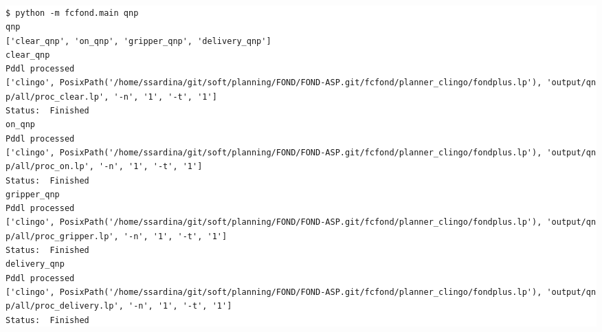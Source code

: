 ```shell
$ python -m fcfond.main qnp
qnp
['clear_qnp', 'on_qnp', 'gripper_qnp', 'delivery_qnp']
clear_qnp
Pddl processed
['clingo', PosixPath('/home/ssardina/git/soft/planning/FOND/FOND-ASP.git/fcfond/planner_clingo/fondplus.lp'), 'output/qnp/all/proc_clear.lp', '-n', '1', '-t', '1']
Status:  Finished
on_qnp
Pddl processed
['clingo', PosixPath('/home/ssardina/git/soft/planning/FOND/FOND-ASP.git/fcfond/planner_clingo/fondplus.lp'), 'output/qnp/all/proc_on.lp', '-n', '1', '-t', '1']
Status:  Finished
gripper_qnp
Pddl processed
['clingo', PosixPath('/home/ssardina/git/soft/planning/FOND/FOND-ASP.git/fcfond/planner_clingo/fondplus.lp'), 'output/qnp/all/proc_gripper.lp', '-n', '1', '-t', '1']
Status:  Finished
delivery_qnp
Pddl processed
['clingo', PosixPath('/home/ssardina/git/soft/planning/FOND/FOND-ASP.git/fcfond/planner_clingo/fondplus.lp'), 'output/qnp/all/proc_delivery.lp', '-n', '1', '-t', '1']
Status:  Finished
```